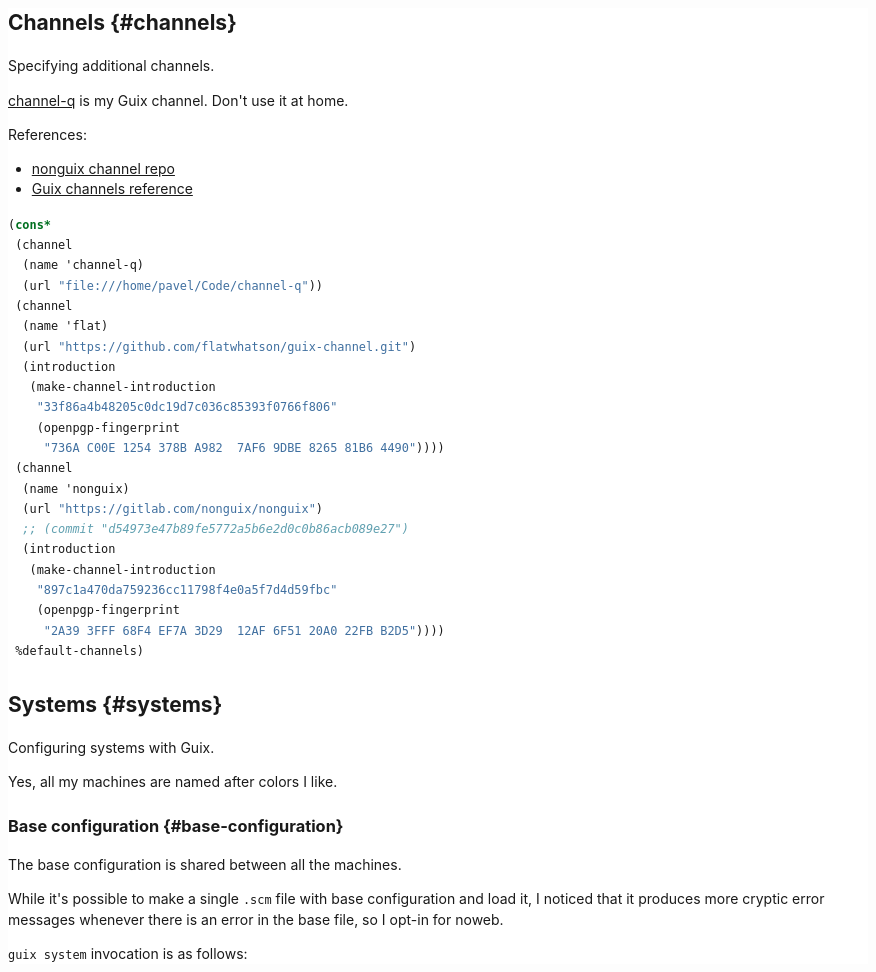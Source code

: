 
## Channels {#channels}

Specifying additional channels.

[channel-q](https://github.com/SqrtMinusOne/channel-q) is my Guix channel. Don't use it at home.

References:

-   [nonguix channel repo](https://gitlab.com/nonguix/nonguix)
-   [Guix channels reference](https://guix.gnu.org/manual/en/html%5Fnode/Channels.html)



```scheme
(cons*
 (channel
  (name 'channel-q)
  (url "file:///home/pavel/Code/channel-q"))
 (channel
  (name 'flat)
  (url "https://github.com/flatwhatson/guix-channel.git")
  (introduction
   (make-channel-introduction
    "33f86a4b48205c0dc19d7c036c85393f0766f806"
    (openpgp-fingerprint
     "736A C00E 1254 378B A982  7AF6 9DBE 8265 81B6 4490"))))
 (channel
  (name 'nonguix)
  (url "https://gitlab.com/nonguix/nonguix")
  ;; (commit "d54973e47b89fe5772a5b6e2d0c0b86acb089e27")
  (introduction
   (make-channel-introduction
    "897c1a470da759236cc11798f4e0a5f7d4d59fbc"
    (openpgp-fingerprint
     "2A39 3FFF 68F4 EF7A 3D29  12AF 6F51 20A0 22FB B2D5"))))
 %default-channels)
```


## Systems {#systems}

Configuring systems with Guix.

Yes, all my machines are named after colors I like.


### Base configuration {#base-configuration}

The base configuration is shared between all the machines.

While it's possible to make a single `.scm` file with base configuration and load it, I noticed that it produces more cryptic error messages whenever there is an error in the base file, so I opt-in for noweb.

`guix system` invocation is as follows:
